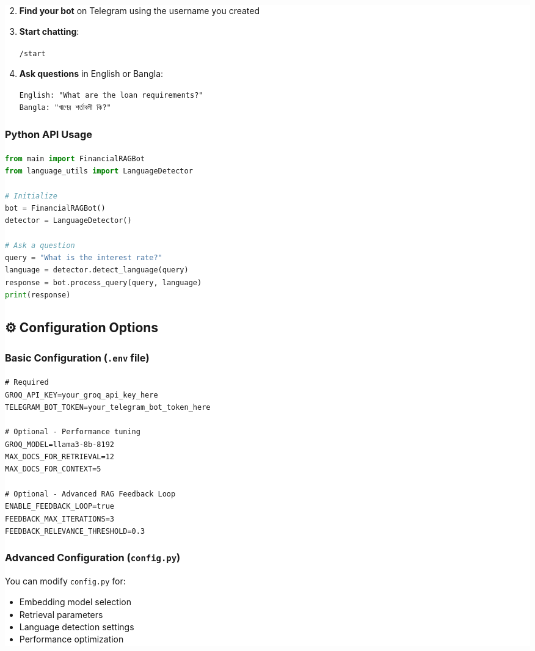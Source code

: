 2. **Find your bot** on Telegram using the username you created

3. **Start chatting**:
   ```
   /start
   ```

4. **Ask questions** in English or Bangla:
   ```
   English: "What are the loan requirements?"
   Bangla: "ঋণের শর্তাবলী কি?"
   ```

### Python API Usage

```python
from main import FinancialRAGBot
from language_utils import LanguageDetector

# Initialize
bot = FinancialRAGBot()
detector = LanguageDetector()

# Ask a question
query = "What is the interest rate?"
language = detector.detect_language(query)
response = bot.process_query(query, language)
print(response)
```

## ⚙️ Configuration Options

### Basic Configuration (`.env` file)

```env
# Required
GROQ_API_KEY=your_groq_api_key_here
TELEGRAM_BOT_TOKEN=your_telegram_bot_token_here

# Optional - Performance tuning
GROQ_MODEL=llama3-8b-8192
MAX_DOCS_FOR_RETRIEVAL=12
MAX_DOCS_FOR_CONTEXT=5

# Optional - Advanced RAG Feedback Loop
ENABLE_FEEDBACK_LOOP=true
FEEDBACK_MAX_ITERATIONS=3
FEEDBACK_RELEVANCE_THRESHOLD=0.3
```

### Advanced Configuration (`config.py`)

You can modify `config.py` for:
- Embedding model selection
- Retrieval parameters
- Language detection settings
- Performance optimization
